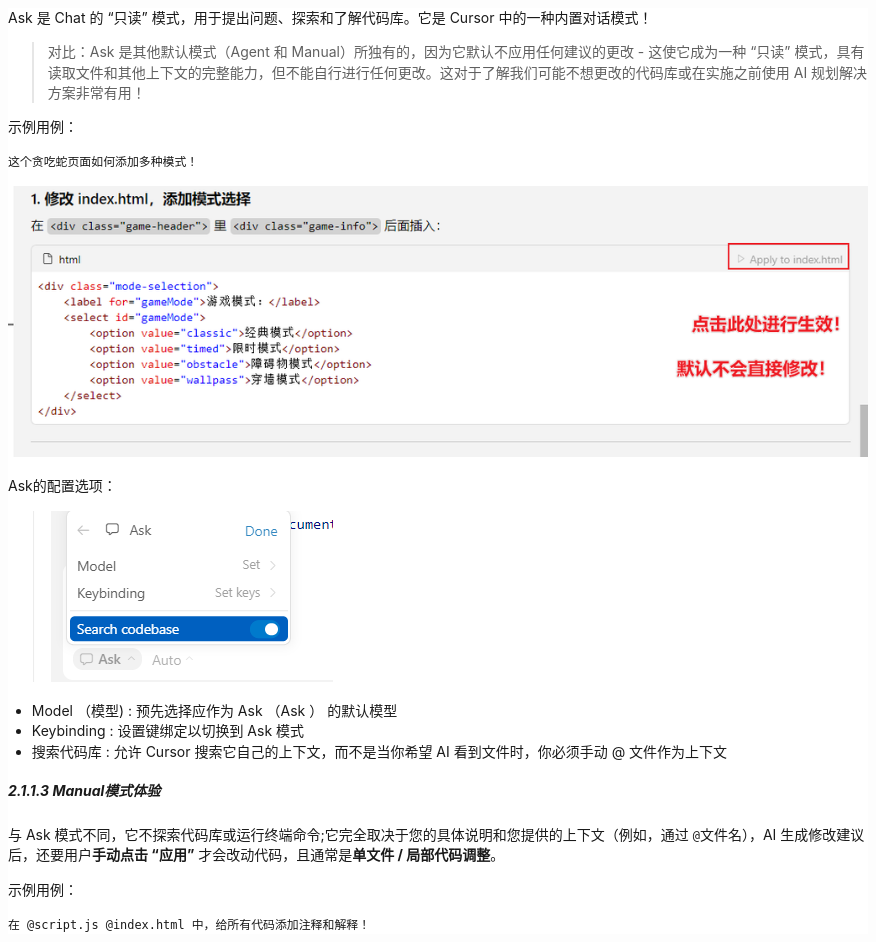 Ask 是 Chat 的 “只读” 模式，用于提出问题、探索和了解代码库。它是 Cursor 中的一种内置对话模式！

> 对比：Ask 是其他默认模式（Agent 和 Manual）所独有的，因为它默认不应用任何建议的更改 - 这使它成为一种 “只读” 模式，具有读取文件和其他上下文的完整能力，但不能自行进行任何更改。这对于了解我们可能不想更改的代码库或在实施之前使用 AI 规划解决方案非常有用！

示例用例：

``` 
这个贪吃蛇页面如何添加多种模式！
```

![1749001781584](assets/1749001781584.png)

Ask的配置选项：

![1749001991103](assets/1749001991103.png)

- Model （模型) : 预先选择应作为 Ask （Ask ） 的默认模型
- Keybinding : 设置键绑定以切换到 Ask 模式
- 搜索代码库 :  允许 Cursor 搜索它自己的上下文，而不是当你希望 AI 看到文件时，你必须手动 @ 文件作为上下文

##### 2.1.1.3 Manual模式体验

与 Ask 模式不同，它不探索代码库或运行终端命令;它完全取决于您的具体说明和您提供的上下文（例如，通过 `@`文件名），AI 生成修改建议后，还要用户**手动点击 “应用”** 才会改动代码，且通常是**单文件 / 局部代码调整**。


示例用例：

``` 
在 @script.js @index.html 中，给所有代码添加注释和解释！
```
